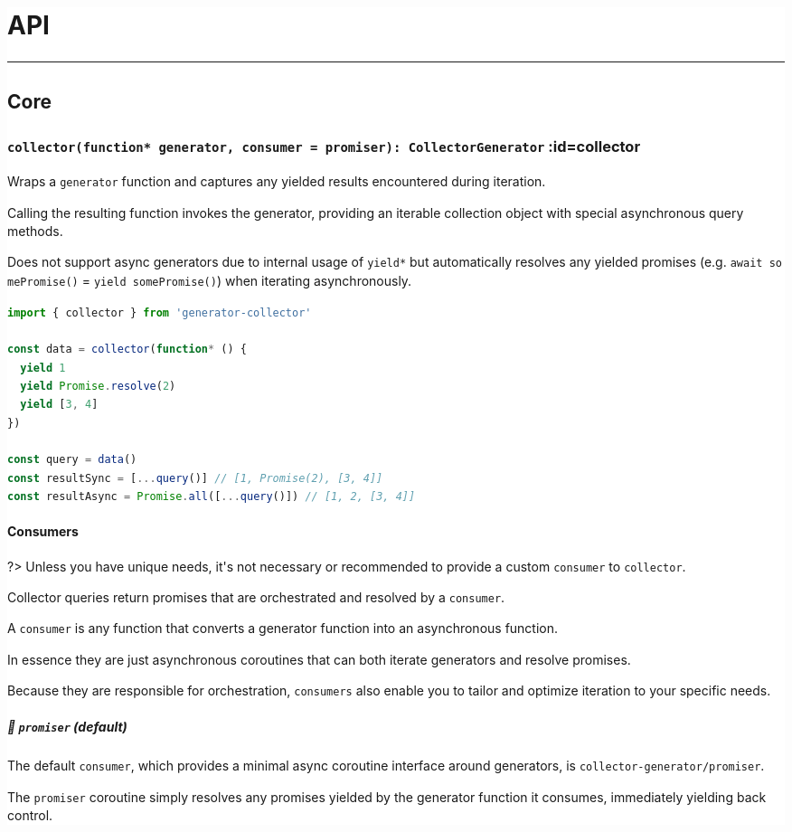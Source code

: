 # API
---

## Core

### `collector(function* generator, consumer = promiser): CollectorGenerator` :id=collector

Wraps a `generator` function and captures any yielded results encountered during iteration.

Calling the resulting function invokes the generator, providing an iterable collection object with special asynchronous query methods.

Does not support async generators due to internal usage of `yield*` but
automatically resolves any yielded promises (e.g. `await somePromise()` = `yield somePromise()`) when
iterating asynchronously.

```js
import { collector } from 'generator-collector'

const data = collector(function* () {
  yield 1
  yield Promise.resolve(2)
  yield [3, 4]
})

const query = data()
const resultSync = [...query()] // [1, Promise(2), [3, 4]]
const resultAsync = Promise.all([...query()]) // [1, 2, [3, 4]]
```

#### Consumers

?> Unless you have unique needs, it's not necessary or recommended to provide a custom `consumer` to `collector`.

Collector queries return promises that are orchestrated and resolved by a `consumer`.

A `consumer` is any function that converts a generator function into an asynchronous function.

In essence they are just asynchronous coroutines that can both iterate generators and resolve promises.

Because they are responsible for orchestration, `consumers` also enable you to tailor and optimize iteration to your specific needs.

##### 🎯 `promiser` (default)

The default `consumer`, which provides a minimal async coroutine interface around generators, is `collector-generator/promiser`.

The `promiser` coroutine simply resolves any promises yielded by the generator function it consumes, immediately yielding back control.
